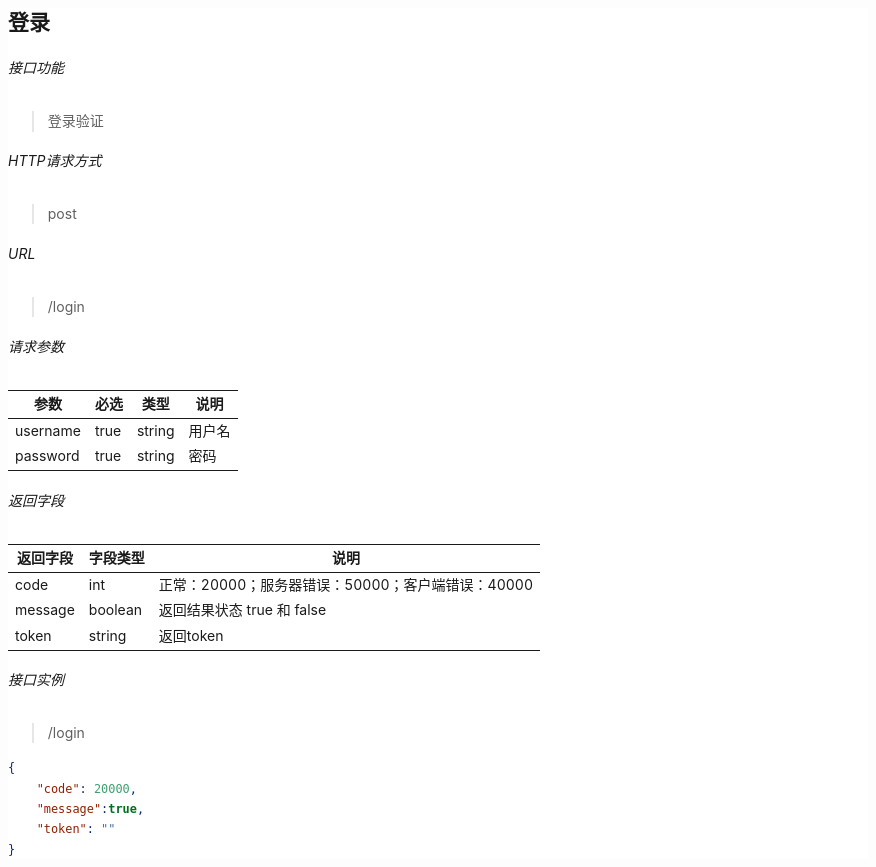 ## 登录

###### 接口功能
> 登录验证

###### HTTP请求方式
> post

###### URL
> /login

###### 请求参数
|参数|必选|类型|说明|
|-|-|-|-|
|username|true|string|用户名|
|password|true|string|密码|
###### 返回字段
|返回字段|字段类型|说明|
|-|-|-|
|code|int|正常：20000；服务器错误：50000；客户端错误：40000 |
|message|boolean|返回结果状态 true 和 false|
|token|string|返回token|

###### 接口实例
> /login

``` json
{
    "code": 20000,
    "message":true,
    "token": ""
}
```
